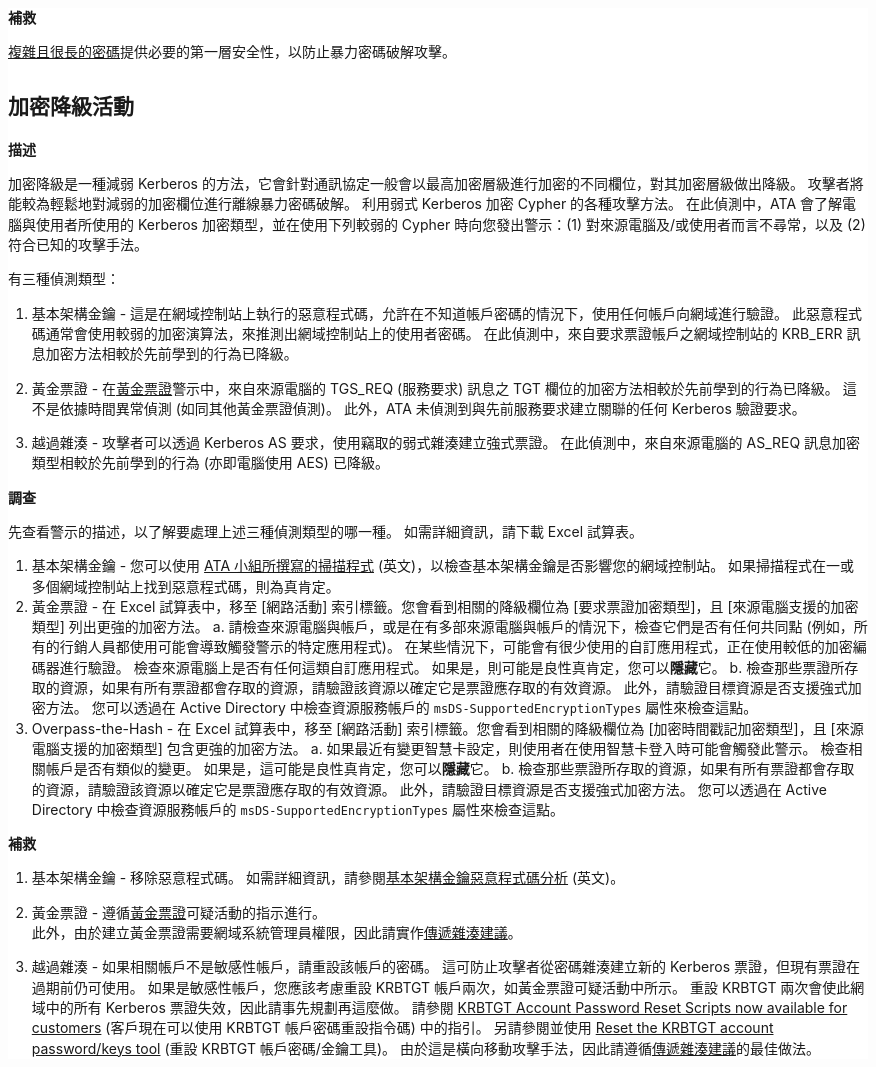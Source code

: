 **補救**

[複雜且很長的密碼](https://docs.microsoft.com/windows/device-security/security-policy-settings/password-policy)提供必要的第一層安全性，以防止暴力密碼破解攻擊。

## <a name="encryption-downgrade-activity"></a>加密降級活動

**描述**

加密降級是一種減弱 Kerberos 的方法，它會針對通訊協定一般會以最高加密層級進行加密的不同欄位，對其加密層級做出降級。 攻擊者將能較為輕鬆地對減弱的加密欄位進行離線暴力密碼破解。 利用弱式 Kerberos 加密 Cypher 的各種攻擊方法。 在此偵測中，ATA 會了解電腦與使用者所使用的 Kerberos 加密類型，並在使用下列較弱的 Cypher 時向您發出警示：(1) 對來源電腦及/或使用者而言不尋常，以及 (2) 符合已知的攻擊手法。

有三種偵測類型：

1.  基本架構金鑰 - 這是在網域控制站上執行的惡意程式碼，允許在不知道帳戶密碼的情況下，使用任何帳戶向網域進行驗證。 此惡意程式碼通常會使用較弱的加密演算法，來推測出網域控制站上的使用者密碼。 在此偵測中，來自要求票證帳戶之網域控制站的 KRB_ERR 訊息加密方法相較於先前學到的行為已降級。

2.  黃金票證 - 在[黃金票證](#golden-ticket)警示中，來自來源電腦的 TGS_REQ (服務要求) 訊息之 TGT 欄位的加密方法相較於先前學到的行為已降級。 這不是依據時間異常偵測 (如同其他黃金票證偵測)。 此外，ATA 未偵測到與先前服務要求建立關聯的任何 Kerberos 驗證要求。

3.  越過雜湊 - 攻擊者可以透過 Kerberos AS 要求，使用竊取的弱式雜湊建立強式票證。 在此偵測中，來自來源電腦的 AS_REQ 訊息加密類型相較於先前學到的行為 (亦即電腦使用 AES) 已降級。

**調查**

先查看警示的描述，以了解要處理上述三種偵測類型的哪一種。 如需詳細資訊，請下載 Excel 試算表。
1.  基本架構金鑰 - 您可以使用 [ATA 小組所撰寫的掃描程式](https://gallery.technet.microsoft.com/Aorato-Skeleton-Key-24e46b73) \(英文\)，以檢查基本架構金鑰是否影響您的網域控制站。 如果掃描程式在一或多個網域控制站上找到惡意程式碼，則為真肯定。
2.  黃金票證 - 在 Excel 試算表中，移至 [網路活動] 索引標籤。您會看到相關的降級欄位為 [要求票證加密類型]，且 [來源電腦支援的加密類型] 列出更強的加密方法。
  a.    請檢查來源電腦與帳戶，或是在有多部來源電腦與帳戶的情況下，檢查它們是否有任何共同點 (例如，所有的行銷人員都使用可能會導致觸發警示的特定應用程式)。 在某些情況下，可能會有很少使用的自訂應用程式，正在使用較低的加密編碼器進行驗證。 檢查來源電腦上是否有任何這類自訂應用程式。 如果是，則可能是良性真肯定，您可以**隱藏**它。
  b.    檢查那些票證所存取的資源，如果有所有票證都會存取的資源，請驗證該資源以確定它是票證應存取的有效資源。 此外，請驗證目標資源是否支援強式加密方法。 您可以透過在 Active Directory 中檢查資源服務帳戶的 `msDS-SupportedEncryptionTypes` 屬性來檢查這點。
3.  Overpass-the-Hash - 在 Excel 試算表中，移至 [網路活動] 索引標籤。您會看到相關的降級欄位為 [加密時間戳記加密類型]，且 [來源電腦支援的加密類型] 包含更強的加密方法。
  a.    如果最近有變更智慧卡設定，則使用者在使用智慧卡登入時可能會觸發此警示。 檢查相關帳戶是否有類似的變更。 如果是，這可能是良性真肯定，您可以**隱藏**它。
  b.    檢查那些票證所存取的資源，如果有所有票證都會存取的資源，請驗證該資源以確定它是票證應存取的有效資源。 此外，請驗證目標資源是否支援強式加密方法。 您可以透過在 Active Directory 中檢查資源服務帳戶的 `msDS-SupportedEncryptionTypes` 屬性來檢查這點。

**補救**

1.  基本架構金鑰 - 移除惡意程式碼。 如需詳細資訊，請參閱[基本架構金鑰惡意程式碼分析](https://www.virusbulletin.com/virusbulletin/2016/01/paper-digital-bian-lian-face-changing-skeleton-key-malware) \(英文\)。

2.  黃金票證 - 遵循[黃金票證](#golden-ticket)可疑活動的指示進行。   
    此外，由於建立黃金票證需要網域系統管理員權限，因此請實作[傳遞雜湊建議](https://www.microsoft.com/download/details.aspx?id=36036)。

3.  越過雜湊 - 如果相關帳戶不是敏感性帳戶，請重設該帳戶的密碼。 這可防止攻擊者從密碼雜湊建立新的 Kerberos 票證，但現有票證在過期前仍可使用。 如果是敏感性帳戶，您應該考慮重設 KRBTGT 帳戶兩次，如黃金票證可疑活動中所示。 重設 KRBTGT 兩次會使此網域中的所有 Kerberos 票證失效，因此請事先規劃再這麼做。 請參閱 [KRBTGT Account Password Reset Scripts now available for customers](https://blogs.microsoft.com/microsoftsecure/2015/02/11/krbtgt-account-password-reset-scripts-now-available-for-customers/) (客戶現在可以使用 KRBTGT 帳戶密碼重設指令碼) 中的指引。 另請參閱並使用 [Reset the KRBTGT account password/keys tool](https://gallery.technet.microsoft.com/Reset-the-krbtgt-account-581a9e51) (重設 KRBTGT 帳戶密碼/金鑰工具)。 由於這是橫向移動攻擊手法，因此請遵循[傳遞雜湊建議](https://www.microsoft.com/download/details.aspx?id=36036)的最佳做法。

